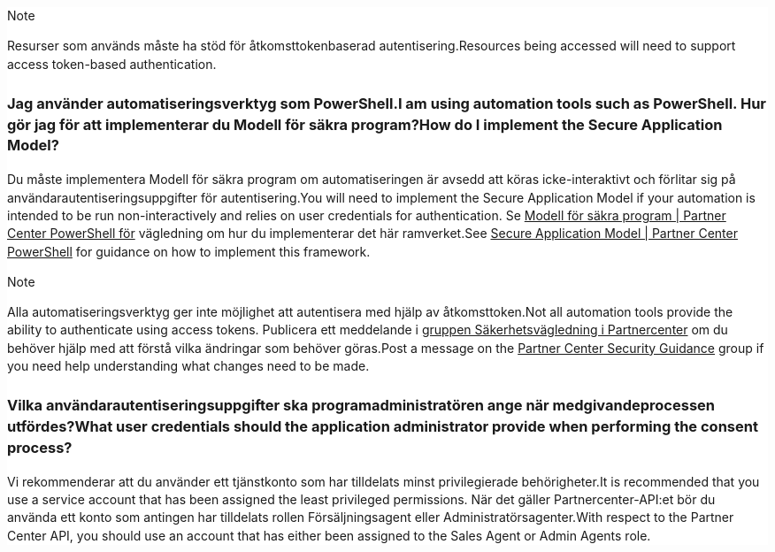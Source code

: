 >[!Note] 
><span data-ttu-id="73a5e-254">Resurser som används måste ha stöd för åtkomsttokenbaserad autentisering.</span><span class="sxs-lookup"><span data-stu-id="73a5e-254">Resources being accessed will need to support access token-based authentication.</span></span>

### <a name="i-am-using-automation-tools-such-as-powershell-how-do-i-implement-the-secure-application-model"></a><span data-ttu-id="73a5e-255">Jag använder automatiseringsverktyg som PowerShell.</span><span class="sxs-lookup"><span data-stu-id="73a5e-255">I am using automation tools such as PowerShell.</span></span> <span data-ttu-id="73a5e-256">Hur gör jag för att implementerar du Modell för säkra program?</span><span class="sxs-lookup"><span data-stu-id="73a5e-256">How do I implement the Secure Application Model?</span></span>

<span data-ttu-id="73a5e-257">Du måste implementera Modell för säkra program om automatiseringen är avsedd att köras icke-interaktivt och förlitar sig på användarautentiseringsuppgifter för autentisering.</span><span class="sxs-lookup"><span data-stu-id="73a5e-257">You will need to implement the Secure Application Model if your automation is intended to be run non-interactively and relies on user credentials for authentication.</span></span> <span data-ttu-id="73a5e-258">Se [Modell för säkra program | Partner Center PowerShell för](/powershell/partnercenter/multi-factor-auth) vägledning om hur du implementerar det här ramverket.</span><span class="sxs-lookup"><span data-stu-id="73a5e-258">See [Secure Application Model | Partner Center PowerShell](/powershell/partnercenter/multi-factor-auth) for guidance on how to implement this framework.</span></span>  

>[!Note] 
><span data-ttu-id="73a5e-259">Alla automatiseringsverktyg ger inte möjlighet att autentisera med hjälp av åtkomsttoken.</span><span class="sxs-lookup"><span data-stu-id="73a5e-259">Not all automation tools provide the ability to authenticate using access tokens.</span></span> <span data-ttu-id="73a5e-260">Publicera ett meddelande i [gruppen Säkerhetsvägledning i Partnercenter](https://www.microsoftpartnercommunity.com/t5/Partner-Center-Security-Guidance/ct-p/partner-center-security-guidance) om du behöver hjälp med att förstå vilka ändringar som behöver göras.</span><span class="sxs-lookup"><span data-stu-id="73a5e-260">Post a message on the [Partner Center Security Guidance](https://www.microsoftpartnercommunity.com/t5/Partner-Center-Security-Guidance/ct-p/partner-center-security-guidance) group if you need help understanding what changes need to be made.</span></span> 

### <a name="what-user-credentials-should-the-application-administrator-provide-when-performing-the-consent-process"></a><span data-ttu-id="73a5e-261">Vilka användarautentiseringsuppgifter ska programadministratören ange när medgivandeprocessen utfördes?</span><span class="sxs-lookup"><span data-stu-id="73a5e-261">What user credentials should the application administrator provide when performing the consent process?</span></span>

<span data-ttu-id="73a5e-262">Vi rekommenderar att du använder ett tjänstkonto som har tilldelats minst privilegierade behörigheter.</span><span class="sxs-lookup"><span data-stu-id="73a5e-262">It is recommended that you use a service account that has been assigned the least privileged permissions.</span></span> <span data-ttu-id="73a5e-263">När det gäller Partnercenter-API:et bör du använda ett konto som antingen har tilldelats rollen Försäljningsagent eller Administratörsagenter.</span><span class="sxs-lookup"><span data-stu-id="73a5e-263">With respect to the Partner Center API, you should use an account that has either been assigned to the Sales Agent or Admin Agents role.</span></span>
